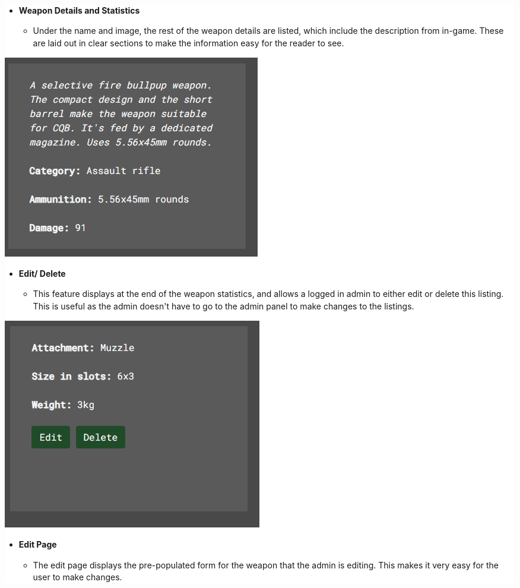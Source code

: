 - **Weapon Details and Statistics**

    - Under the name and image, the rest of the weapon details are listed, which include the description from in-game. These are laid out in clear sections to make the information easy for the reader to see.

![screenshot](documentation/feature04.png)

- **Edit/ Delete**

    - This feature displays at the end of the weapon statistics, and allows a logged in admin to either edit or delete this listing. This is useful as the admin doesn't have to go to the admin panel to make changes to the listings.

![screenshot](documentation/feature05.png)

- **Edit Page**

    - The edit page displays the pre-populated form for the weapon that the admin is editing. This makes it very easy for the user to make changes.
